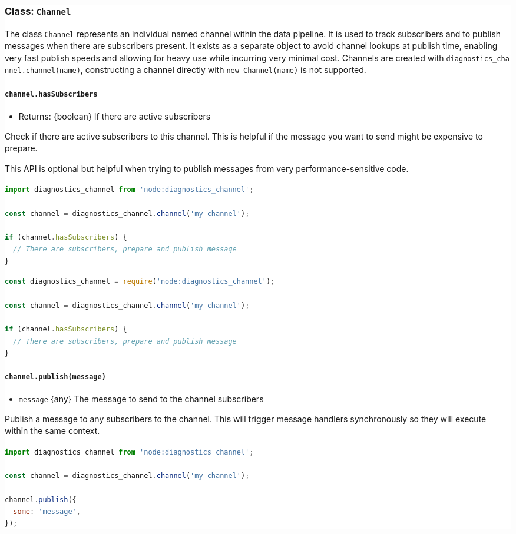 ```cjs
```

### Class: `Channel`



The class `Channel` represents an individual named channel within the data
pipeline. It is used to track subscribers and to publish messages when there
are subscribers present. It exists as a separate object to avoid channel
lookups at publish time, enabling very fast publish speeds and allowing
for heavy use while incurring very minimal cost. Channels are created with
[`diagnostics_channel.channel(name)`][], constructing a channel directly
with `new Channel(name)` is not supported.

#### `channel.hasSubscribers`



* Returns: {boolean} If there are active subscribers

Check if there are active subscribers to this channel. This is helpful if
the message you want to send might be expensive to prepare.

This API is optional but helpful when trying to publish messages from very
performance-sensitive code.

```mjs
import diagnostics_channel from 'node:diagnostics_channel';

const channel = diagnostics_channel.channel('my-channel');

if (channel.hasSubscribers) {
  // There are subscribers, prepare and publish message
}
```

```cjs
const diagnostics_channel = require('node:diagnostics_channel');

const channel = diagnostics_channel.channel('my-channel');

if (channel.hasSubscribers) {
  // There are subscribers, prepare and publish message
}
```

#### `channel.publish(message)`



* `message` {any} The message to send to the channel subscribers

Publish a message to any subscribers to the channel. This will trigger
message handlers synchronously so they will execute within the same context.

```mjs
import diagnostics_channel from 'node:diagnostics_channel';

const channel = diagnostics_channel.channel('my-channel');

channel.publish({
  some: 'message',
});
```


[TracingChannel Channels]: #tracingchannel-channels
[`'uncaughtException'`]: process.md#event-uncaughtexception
[`TracingChannel`]: #class-tracingchannel
[`Worker`]: worker_threads.md#class-worker
[`asyncEnd` event]: #asyncendevent
[`asyncStart` event]: #asyncstartevent
[`channel.bindStore(store)`]: #channelbindstorestore-transform
[`channel.runStores(data, ...)`]: #channelrunstoresdata-fn-thisarg-args
[`channel.subscribe(onMessage)`]: #channelsubscribeonmessage
[`channel.unsubscribe(onMessage)`]: #channelunsubscribeonmessage
[`diagnostics_channel.channel(name)`]: #diagnostics_channelchannelname
[`diagnostics_channel.subscribe(name, onMessage)`]: #diagnostics_channelsubscribename-onmessage
[`diagnostics_channel.tracingChannel()`]: #diagnostics_channeltracingchannelnameorchannels
[`diagnostics_channel.unsubscribe(name, onMessage)`]: #diagnostics_channelunsubscribename-onmessage
[`end` event]: #endevent
[`error` event]: #errorevent
[`start` event]: #startevent